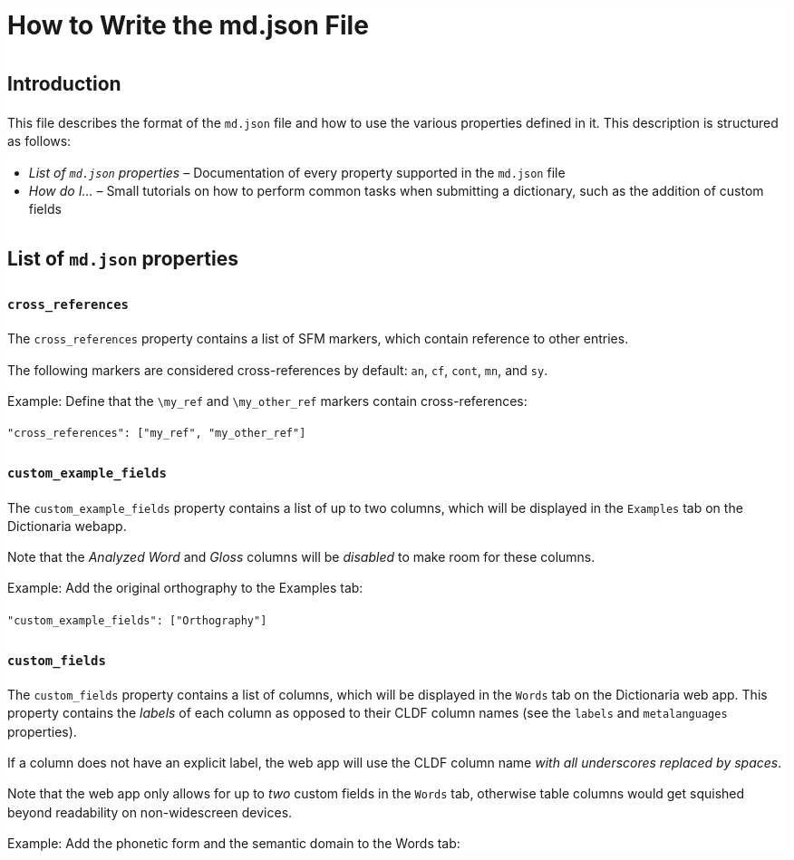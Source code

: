 How to Write the md.json File
=============================

Introduction
------------

This file describes the format of the `md.json` file and how to use the various
properties defined in it.  This description is structured as follows:

 - *List of `md.json` properties* – Documentation of every property supported in
   the `md.json` file
 - *How do I…* – Small tutorials on how to perform common tasks when submitting
   a dictionary, such as the addition of custom fields


List of `md.json` properties
----------------------------

### `cross_references`

The `cross_references` property contains a list of SFM markers, which contain
reference to other entries.

The following markers are considered cross-references by default: `an`, `cf`,
`cont`, `mn`, and `sy`.

Example:  Define that the `\my_ref` and `\my_other_ref` markers contain
cross-references:

    "cross_references": ["my_ref", "my_other_ref"]

### `custom_example_fields`

The `custom_example_fields` property contains a list of up to two columns, which
will be displayed in the `Examples` tab on the Dictionaria webapp.

Note that the *Analyzed Word* and *Gloss* columns will be *disabled* to make
room for these columns.

Example:  Add the original orthography to the Examples tab:

    "custom_example_fields": ["Orthography"]

### `custom_fields`

The `custom_fields` property contains a list of columns, which will be displayed
in the `Words` tab on the Dictionaria web app.  This property contains the
*labels* of each column as opposed to their CLDF column names (see the `labels`
and `metalanguages` properties).

If a column does not have an explicit label, the web app will use the CLDF column
name *with all underscores replaced by spaces*.

Note that the web app only allows for up to *two* custom fields in the `Words`
tab, otherwise table columns would get squished beyond readability on
non-widescreen devices.

Example:  Add the phonetic form and the semantic domain to the Words tab:


[md-link]: https://daringfireball.net/projects/markdown/syntax#link
[regex]: https://docs.python.org/3/howto/regex.html